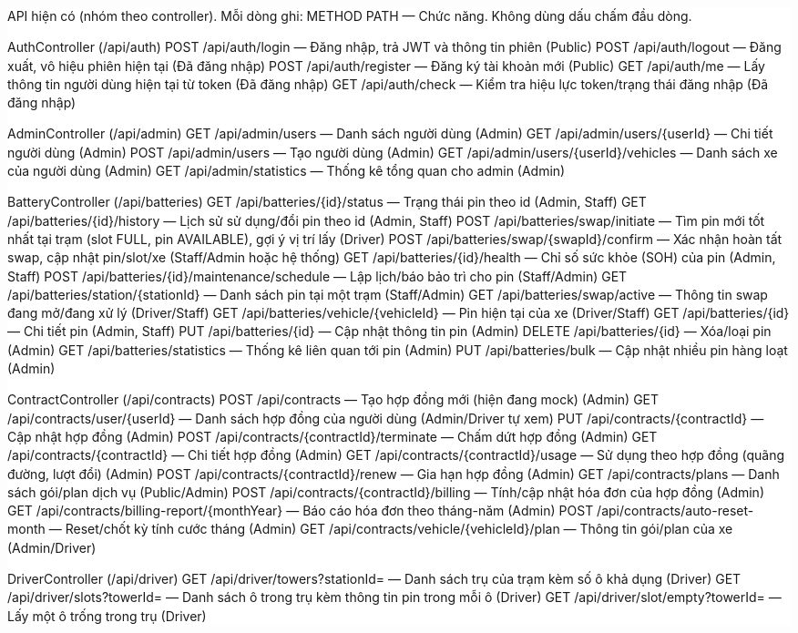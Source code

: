 API hiện có (nhóm theo controller). Mỗi dòng ghi: METHOD PATH — Chức năng. Không dùng dấu chấm đầu dòng.

AuthController (/api/auth)
POST /api/auth/login — Đăng nhập, trả JWT và thông tin phiên (Public)
POST /api/auth/logout — Đăng xuất, vô hiệu phiên hiện tại (Đã đăng nhập)
POST /api/auth/register — Đăng ký tài khoản mới (Public)
GET /api/auth/me — Lấy thông tin người dùng hiện tại từ token (Đã đăng nhập)
GET /api/auth/check — Kiểm tra hiệu lực token/trạng thái đăng nhập (Đã đăng nhập)

AdminController (/api/admin)
GET /api/admin/users — Danh sách người dùng (Admin)
GET /api/admin/users/{userId} — Chi tiết người dùng (Admin)
POST /api/admin/users — Tạo người dùng (Admin)
GET /api/admin/users/{userId}/vehicles — Danh sách xe của người dùng (Admin)
GET /api/admin/statistics — Thống kê tổng quan cho admin (Admin)

BatteryController (/api/batteries)
GET /api/batteries/{id}/status — Trạng thái pin theo id (Admin, Staff)
GET /api/batteries/{id}/history — Lịch sử sử dụng/đổi pin theo id (Admin, Staff)
POST /api/batteries/swap/initiate — Tìm pin mới tốt nhất tại trạm (slot FULL, pin AVAILABLE), gợi ý vị trí lấy (Driver)
POST /api/batteries/swap/{swapId}/confirm — Xác nhận hoàn tất swap, cập nhật pin/slot/xe (Staff/Admin hoặc hệ thống)
GET /api/batteries/{id}/health — Chỉ số sức khỏe (SOH) của pin (Admin, Staff)
POST /api/batteries/{id}/maintenance/schedule — Lập lịch/báo bảo trì cho pin (Staff/Admin)
GET /api/batteries/station/{stationId} — Danh sách pin tại một trạm (Staff/Admin)
GET /api/batteries/swap/active — Thông tin swap đang mở/đang xử lý (Driver/Staff)
GET /api/batteries/vehicle/{vehicleId} — Pin hiện tại của xe (Driver/Staff)
GET /api/batteries/{id} — Chi tiết pin (Admin, Staff)
PUT /api/batteries/{id} — Cập nhật thông tin pin (Admin)
DELETE /api/batteries/{id} — Xóa/loại pin (Admin)
GET /api/batteries/statistics — Thống kê liên quan tới pin (Admin)
PUT /api/batteries/bulk — Cập nhật nhiều pin hàng loạt (Admin)

ContractController (/api/contracts)
POST /api/contracts — Tạo hợp đồng mới (hiện đang mock) (Admin)
GET /api/contracts/user/{userId} — Danh sách hợp đồng của người dùng (Admin/Driver tự xem)
PUT /api/contracts/{contractId} — Cập nhật hợp đồng (Admin)
POST /api/contracts/{contractId}/terminate — Chấm dứt hợp đồng (Admin)
GET /api/contracts/{contractId} — Chi tiết hợp đồng (Admin)
GET /api/contracts/{contractId}/usage — Sử dụng theo hợp đồng (quãng đường, lượt đổi) (Admin)
POST /api/contracts/{contractId}/renew — Gia hạn hợp đồng (Admin)
GET /api/contracts/plans — Danh sách gói/plan dịch vụ (Public/Admin)
POST /api/contracts/{contractId}/billing — Tính/cập nhật hóa đơn của hợp đồng (Admin)
GET /api/contracts/billing-report/{monthYear} — Báo cáo hóa đơn theo tháng-năm (Admin)
POST /api/contracts/auto-reset-month — Reset/chốt kỳ tính cước tháng (Admin)
GET /api/contracts/vehicle/{vehicleId}/plan — Thông tin gói/plan của xe (Admin/Driver)

DriverController (/api/driver)
GET /api/driver/towers?stationId= — Danh sách trụ của trạm kèm số ô khả dụng (Driver)
GET /api/driver/slots?towerId= — Danh sách ô trong trụ kèm thông tin pin trong mỗi ô (Driver)
GET /api/driver/slot/empty?towerId= — Lấy một ô trống trong trụ (Driver)
